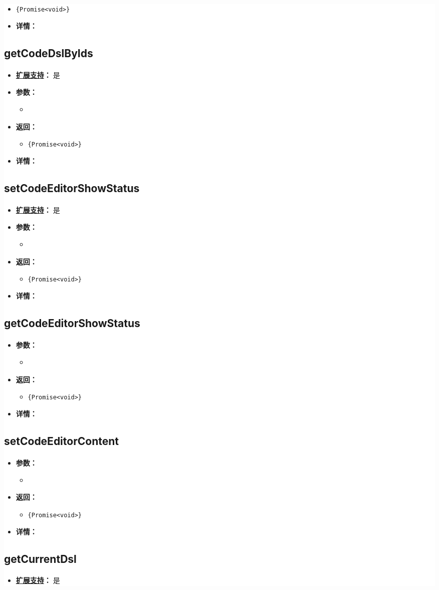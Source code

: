   - `{Promise<void>}`

- **详情：**

## getCodeDslByIds

- **[扩展支持](../../guide/editor-expand#行为扩展)：** 是

- **参数：**

  - 

- **返回：**

  - `{Promise<void>}`

- **详情：**

## setCodeEditorShowStatus

- **[扩展支持](../../guide/editor-expand#行为扩展)：** 是

- **参数：**

  - 

- **返回：**

  - `{Promise<void>}`

- **详情：**

## getCodeEditorShowStatus

- **参数：**

  - 

- **返回：**

  - `{Promise<void>}`

- **详情：**

## setCodeEditorContent

- **参数：**

  - 

- **返回：**

  - `{Promise<void>}`

- **详情：**

## getCurrentDsl

- **[扩展支持](../../guide/editor-expand#行为扩展)：** 是
